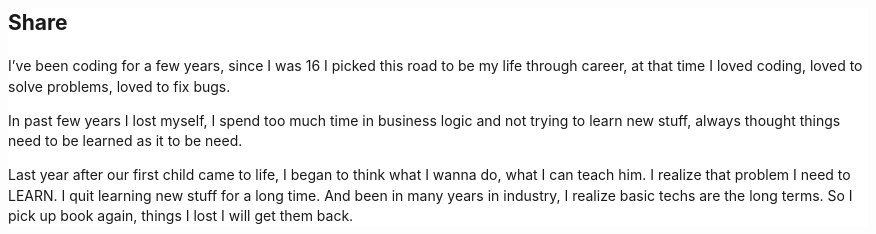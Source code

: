 ## Share
I’ve been coding for a few years, since I was 16 I picked this road to be my life through career, at that time I loved coding, loved to solve problems, loved to fix bugs.   

In past few years I lost myself, I spend too much time in business logic and  not trying to learn new stuff, always thought things need to be learned as it to be need.  

Last year after our first child came to life, I began to think what I wanna do, what I can teach him. I realize that problem I need to LEARN. I quit learning new stuff for a long time. And been in many years in industry, I realize basic techs are the long terms. So I pick up book again, things I lost I will get them back.
